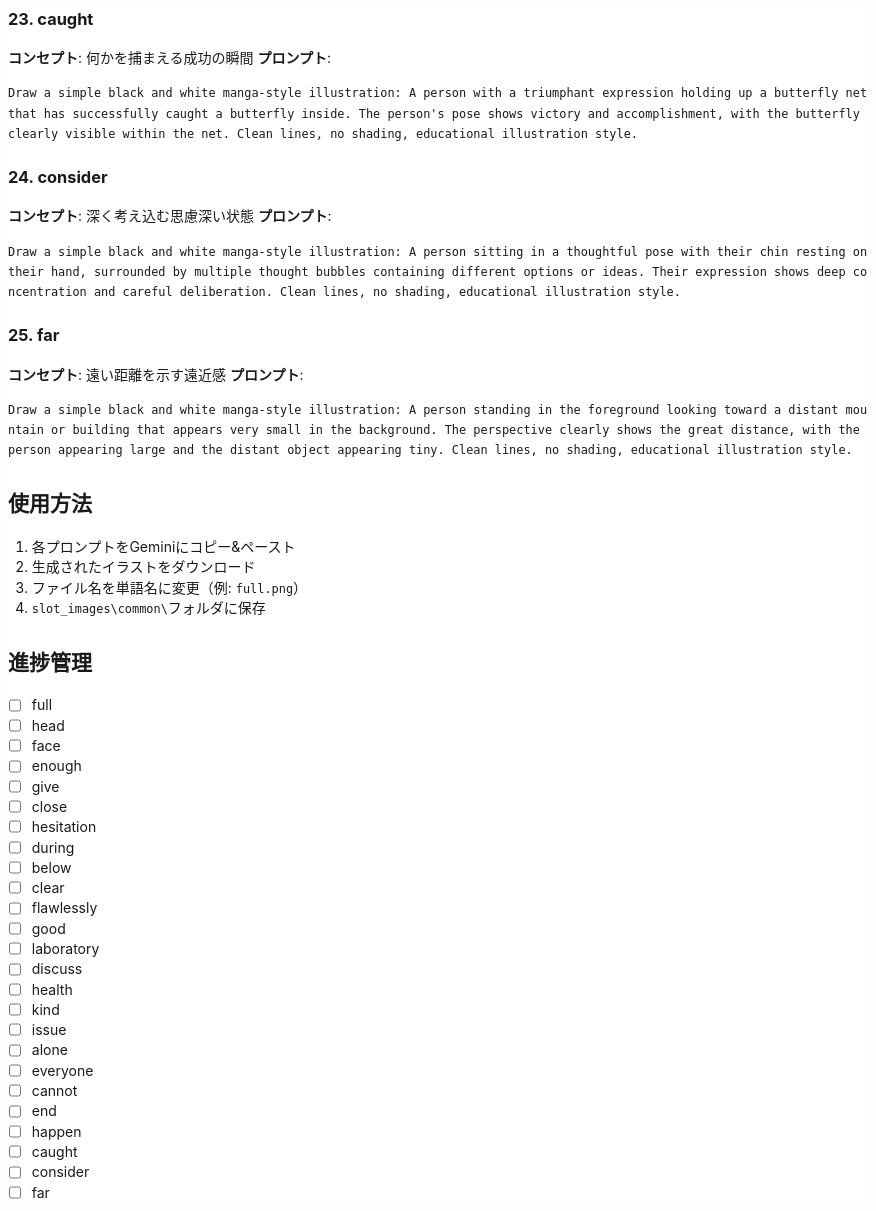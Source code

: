 ### 23. caught
**コンセプト**: 何かを捕まえる成功の瞬間
**プロンプト**: 
```
Draw a simple black and white manga-style illustration: A person with a triumphant expression holding up a butterfly net that has successfully caught a butterfly inside. The person's pose shows victory and accomplishment, with the butterfly clearly visible within the net. Clean lines, no shading, educational illustration style.
```

### 24. consider
**コンセプト**: 深く考え込む思慮深い状態
**プロンプト**: 
```
Draw a simple black and white manga-style illustration: A person sitting in a thoughtful pose with their chin resting on their hand, surrounded by multiple thought bubbles containing different options or ideas. Their expression shows deep concentration and careful deliberation. Clean lines, no shading, educational illustration style.
```

### 25. far
**コンセプト**: 遠い距離を示す遠近感
**プロンプト**: 
```
Draw a simple black and white manga-style illustration: A person standing in the foreground looking toward a distant mountain or building that appears very small in the background. The perspective clearly shows the great distance, with the person appearing large and the distant object appearing tiny. Clean lines, no shading, educational illustration style.
```

## 使用方法
1. 各プロンプトをGeminiにコピー&ペースト
2. 生成されたイラストをダウンロード
3. ファイル名を単語名に変更（例: `full.png`）
4. `slot_images\common\`フォルダに保存

## 進捗管理
- [ ] full
- [ ] head
- [ ] face
- [ ] enough
- [ ] give
- [ ] close
- [ ] hesitation
- [ ] during
- [ ] below
- [ ] clear
- [ ] flawlessly
- [ ] good
- [ ] laboratory
- [ ] discuss
- [ ] health
- [ ] kind
- [ ] issue
- [ ] alone
- [ ] everyone
- [ ] cannot
- [ ] end
- [ ] happen
- [ ] caught
- [ ] consider
- [ ] far
